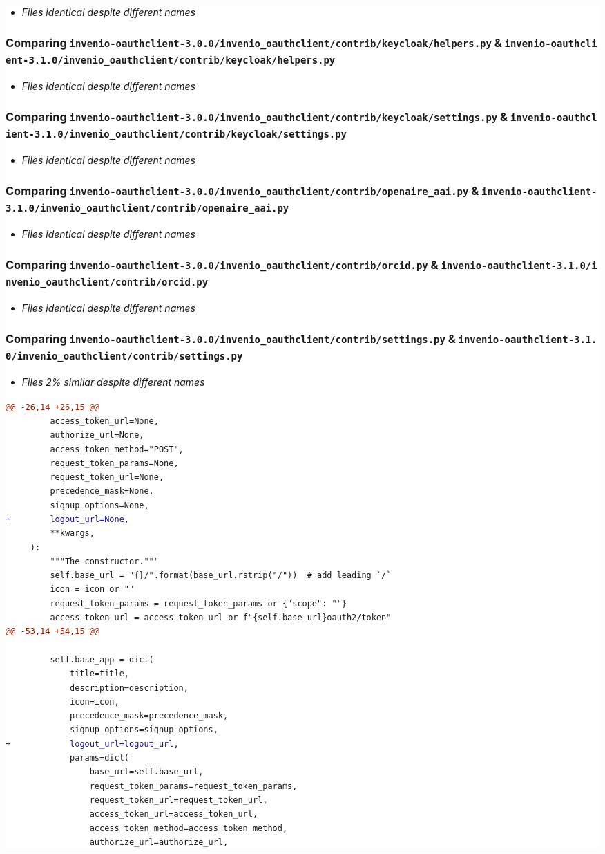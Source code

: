  * *Files identical despite different names*

### Comparing `invenio-oauthclient-3.0.0/invenio_oauthclient/contrib/keycloak/helpers.py` & `invenio-oauthclient-3.1.0/invenio_oauthclient/contrib/keycloak/helpers.py`

 * *Files identical despite different names*

### Comparing `invenio-oauthclient-3.0.0/invenio_oauthclient/contrib/keycloak/settings.py` & `invenio-oauthclient-3.1.0/invenio_oauthclient/contrib/keycloak/settings.py`

 * *Files identical despite different names*

### Comparing `invenio-oauthclient-3.0.0/invenio_oauthclient/contrib/openaire_aai.py` & `invenio-oauthclient-3.1.0/invenio_oauthclient/contrib/openaire_aai.py`

 * *Files identical despite different names*

### Comparing `invenio-oauthclient-3.0.0/invenio_oauthclient/contrib/orcid.py` & `invenio-oauthclient-3.1.0/invenio_oauthclient/contrib/orcid.py`

 * *Files identical despite different names*

### Comparing `invenio-oauthclient-3.0.0/invenio_oauthclient/contrib/settings.py` & `invenio-oauthclient-3.1.0/invenio_oauthclient/contrib/settings.py`

 * *Files 2% similar despite different names*

```diff
@@ -26,14 +26,15 @@
         access_token_url=None,
         authorize_url=None,
         access_token_method="POST",
         request_token_params=None,
         request_token_url=None,
         precedence_mask=None,
         signup_options=None,
+        logout_url=None,
         **kwargs,
     ):
         """The constructor."""
         self.base_url = "{}/".format(base_url.rstrip("/"))  # add leading `/`
         icon = icon or ""
         request_token_params = request_token_params or {"scope": ""}
         access_token_url = access_token_url or f"{self.base_url}oauth2/token"
@@ -53,14 +54,15 @@
 
         self.base_app = dict(
             title=title,
             description=description,
             icon=icon,
             precedence_mask=precedence_mask,
             signup_options=signup_options,
+            logout_url=logout_url,
             params=dict(
                 base_url=self.base_url,
                 request_token_params=request_token_params,
                 request_token_url=request_token_url,
                 access_token_url=access_token_url,
                 access_token_method=access_token_method,
                 authorize_url=authorize_url,
```
